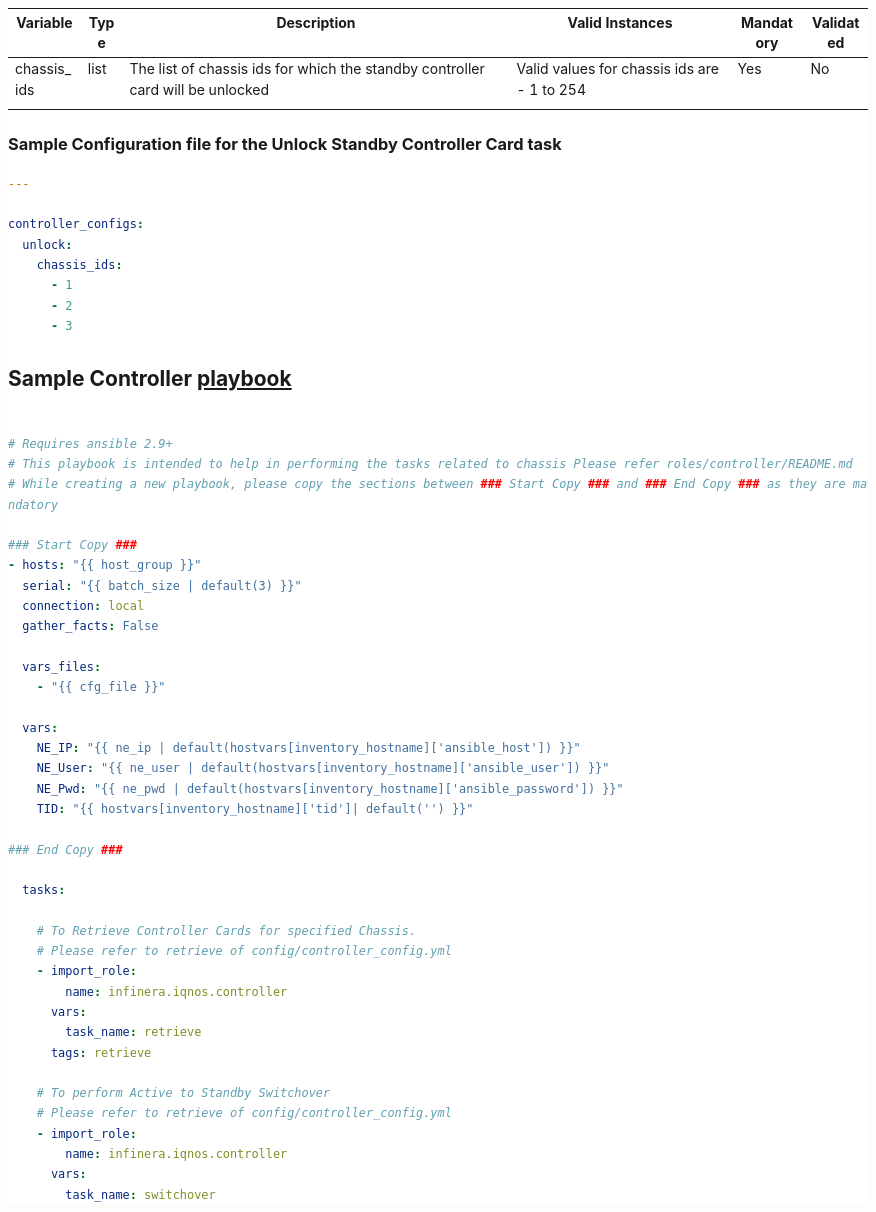 | Variable | Type | Description| Valid Instances| Mandatory| Validated|
|----|------|------------|----------------|----------|---------|
|chassis_ids| list| The list of chassis ids for which the standby controller card will be unlocked|Valid values for chassis ids are - 1 to 254|Yes|No|
|||||||

### **Sample Configuration file for the Unlock Standby Controller Card task**

```yaml
---

controller_configs:
  unlock:
    chassis_ids:
      - 1
      - 2
      - 3
```

## **Sample Controller [playbook](../../playbooks/controller_playbook.yml)**

```yaml

# Requires ansible 2.9+
# This playbook is intended to help in performing the tasks related to chassis Please refer roles/controller/README.md
# While creating a new playbook, please copy the sections between ### Start Copy ### and ### End Copy ### as they are mandatory

### Start Copy ###
- hosts: "{{ host_group }}"
  serial: "{{ batch_size | default(3) }}"
  connection: local
  gather_facts: False

  vars_files:
    - "{{ cfg_file }}"

  vars:
    NE_IP: "{{ ne_ip | default(hostvars[inventory_hostname]['ansible_host']) }}"
    NE_User: "{{ ne_user | default(hostvars[inventory_hostname]['ansible_user']) }}"
    NE_Pwd: "{{ ne_pwd | default(hostvars[inventory_hostname]['ansible_password']) }}"
    TID: "{{ hostvars[inventory_hostname]['tid']| default('') }}"

### End Copy ###

  tasks:

    # To Retrieve Controller Cards for specified Chassis.
    # Please refer to retrieve of config/controller_config.yml
    - import_role:
        name: infinera.iqnos.controller
      vars:
        task_name: retrieve
      tags: retrieve

    # To perform Active to Standby Switchover
    # Please refer to retrieve of config/controller_config.yml
    - import_role:
        name: infinera.iqnos.controller
      vars:
        task_name: switchover
```